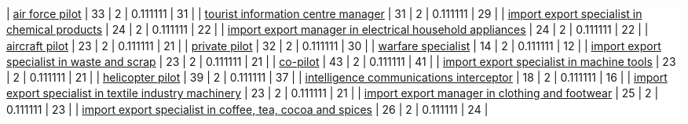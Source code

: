 | [air force pilot](air_force_pilot.md)                                                                                                                                   |                          33 |                                                       2 |                                                    0.111111 |                                                  31 |
| [tourist information centre manager](tourist_information_centre_manager.md)                                                                                             |                          31 |                                                       2 |                                                    0.111111 |                                                  29 |
| [import export specialist in chemical products](import_export_specialist_in_chemical_products.md)                                                                       |                          24 |                                                       2 |                                                    0.111111 |                                                  22 |
| [import export manager in electrical household appliances](import_export_manager_in_electrical_household_appliances.md)                                                 |                          24 |                                                       2 |                                                    0.111111 |                                                  22 |
| [aircraft pilot](aircraft_pilot.md)                                                                                                                                     |                          23 |                                                       2 |                                                    0.111111 |                                                  21 |
| [private pilot](private_pilot.md)                                                                                                                                       |                          32 |                                                       2 |                                                    0.111111 |                                                  30 |
| [warfare specialist](warfare_specialist.md)                                                                                                                             |                          14 |                                                       2 |                                                    0.111111 |                                                  12 |
| [import export specialist in waste and scrap](import_export_specialist_in_waste_and_scrap.md)                                                                           |                          23 |                                                       2 |                                                    0.111111 |                                                  21 |
| [co-pilot](co-pilot.md)                                                                                                                                                 |                          43 |                                                       2 |                                                    0.111111 |                                                  41 |
| [import export specialist in machine tools](import_export_specialist_in_machine_tools.md)                                                                               |                          23 |                                                       2 |                                                    0.111111 |                                                  21 |
| [helicopter pilot](helicopter_pilot.md)                                                                                                                                 |                          39 |                                                       2 |                                                    0.111111 |                                                  37 |
| [intelligence communications interceptor](intelligence_communications_interceptor.md)                                                                                   |                          18 |                                                       2 |                                                    0.111111 |                                                  16 |
| [import export specialist in textile industry machinery](import_export_specialist_in_textile_industry_machinery.md)                                                     |                          23 |                                                       2 |                                                    0.111111 |                                                  21 |
| [import export manager in clothing and footwear](import_export_manager_in_clothing_and_footwear.md)                                                                     |                          25 |                                                       2 |                                                    0.111111 |                                                  23 |
| [import export specialist in coffee, tea, cocoa and spices](import_export_specialist_in_coffee,_tea,_cocoa_and_spices.md)                                               |                          26 |                                                       2 |                                                    0.111111 |                                                  24 |